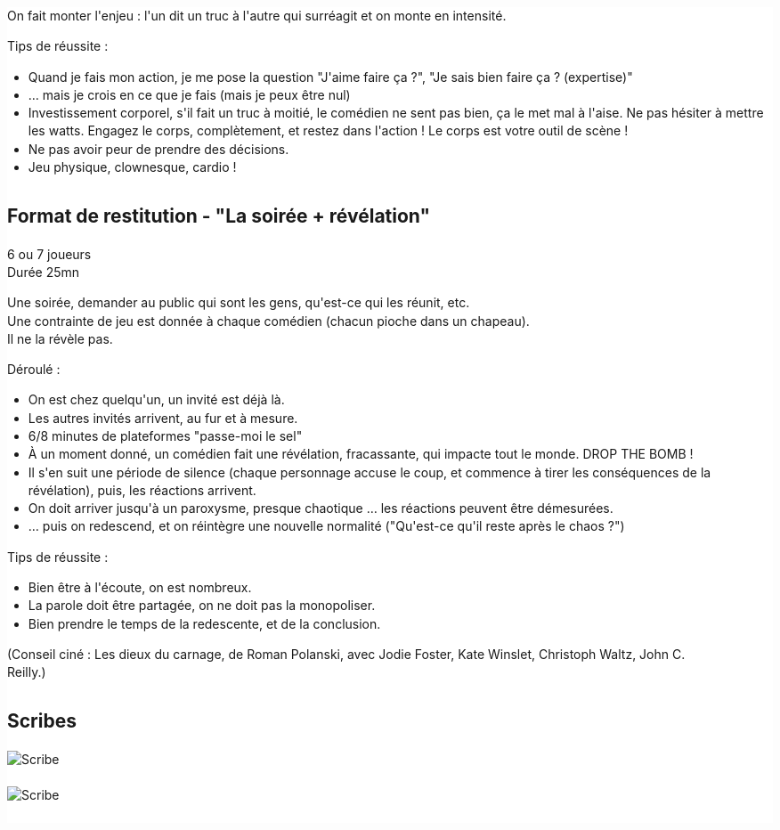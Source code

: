 On fait monter l'enjeu : l'un dit un truc à l'autre qui surréagit et on monte en intensité.  


Tips de réussite :
- Quand je fais mon action, je me pose la question "J'aime faire ça ?", "Je sais bien faire ça ? (expertise)"
- … mais je crois en ce que je fais (mais je peux être nul)
- Investissement corporel, s'il fait un truc à moitié, le comédien ne sent pas bien, ça le met mal à l'aise. Ne pas
  hésiter à mettre les watts. Engagez le corps, complètement, et restez dans l'action ! Le corps est votre outil de
  scène !  
- Ne pas avoir peur de prendre des décisions.  
- Jeu physique, clownesque, cardio !  

## Format de restitution - "La soirée + révélation"
6 ou 7 joueurs  
Durée 25mn  

Une soirée, demander au public qui sont les gens, qu'est-ce qui les réunit, etc.  
Une contrainte de jeu est donnée à chaque comédien (chacun pioche dans un chapeau).  
Il ne la révèle pas.  

Déroulé :
- On est chez quelqu'un, un invité est déjà là.  
- Les autres invités arrivent, au fur et à mesure.  
- 6/8 minutes de plateformes "passe-moi le sel"
- À un moment donné, un comédien fait une révélation, fracassante, qui impacte tout le monde. DROP THE BOMB !  
- Il s'en suit une période de silence (chaque personnage accuse le coup, et commence à tirer les conséquences de la
  révélation), puis, les réactions arrivent.  
- On doit arriver jusqu'à un paroxysme, presque chaotique … les réactions peuvent être démesurées.  
- … puis on redescend, et on réintègre une nouvelle normalité ("Qu'est-ce qu'il reste après le chaos ?")

Tips de réussite :
- Bien être à l'écoute, on est nombreux.  
- La parole doit être partagée, on ne doit pas la monopoliser.  
- Bien prendre le temps de la redescente, et de la conclusion.  

(Conseil ciné : Les dieux du carnage, de Roman Polanski, avec Jodie Foster, Kate Winslet, Christoph Waltz, John C.  
Reilly.)

## Scribes
<img src="{{ 'assets/images/scribes/stg-impro-panache/impro-panache-1.jpg' | relative_url }}" width="800" alt="Scribe">
<br>
<br>
<img src="{{ 'assets/images/scribes/stg-impro-panache/impro-panache-2.jpg' | relative_url }}" width="800" alt="Scribe">
<br>
<br>
